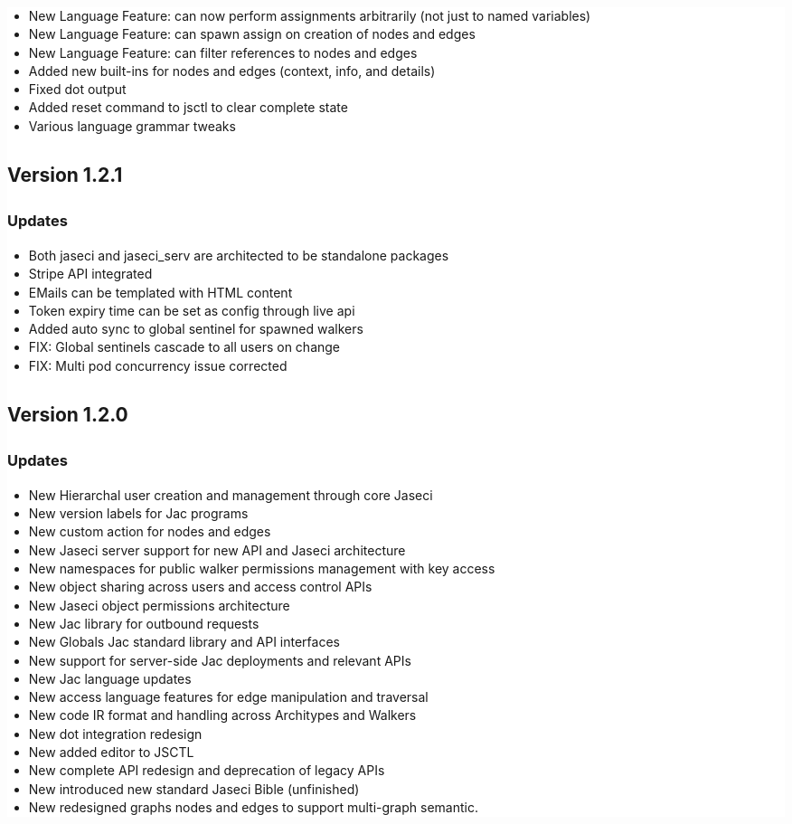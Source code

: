 - New Language Feature: can now perform assignments arbitrarily (not just to named variables)
- New Language Feature: can spawn assign on creation of nodes and edges
- New Language Feature: can filter references to nodes and edges
- Added new built-ins for nodes and edges (context, info, and details)
- Fixed dot output
- Added reset command to jsctl to clear complete state
- Various language grammar tweaks

## Version 1.2.1

### Updates

- Both jaseci and jaseci_serv are architected to be standalone packages
- Stripe API integrated
- EMails can be templated with HTML content
- Token expiry time can be set as config through live api
- Added auto sync to global sentinel for spawned walkers
- FIX: Global sentinels cascade to all users on change
- FIX: Multi pod concurrency issue corrected

## Version 1.2.0

### Updates

- New Hierarchal user creation and management through core Jaseci
- New version labels for Jac programs
- New custom action for nodes and edges
- New Jaseci server support for new API and Jaseci architecture
- New namespaces for public walker permissions management with key access
- New object sharing across users and access control APIs
- New Jaseci object permissions architecture
- New Jac library for outbound requests
- New Globals Jac standard library and API interfaces
- New support for server-side Jac deployments and relevant APIs
- New Jac language updates
- New access language features for edge manipulation and traversal
- New code IR format and handling across Architypes and Walkers
- New dot integration redesign
- New added editor to JSCTL
- New complete API redesign and deprecation of legacy APIs
- New introduced new standard Jaseci Bible (unfinished)
- New redesigned graphs nodes and edges to support multi-graph semantic.
